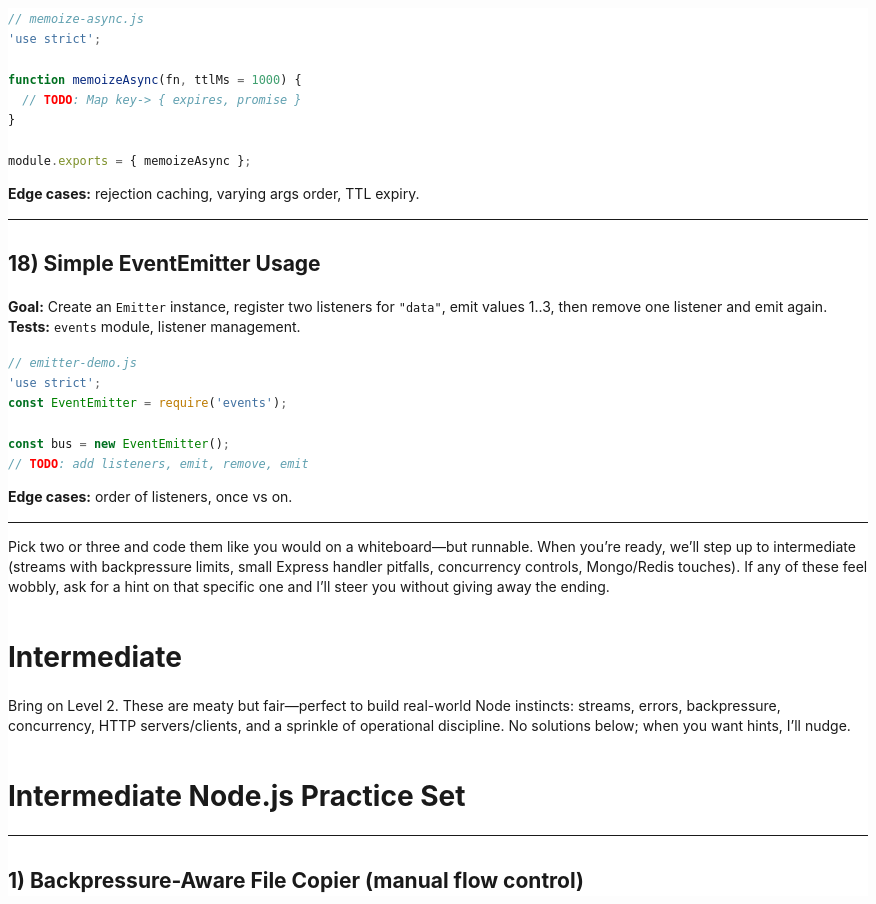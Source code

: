 ```js
// memoize-async.js
'use strict';

function memoizeAsync(fn, ttlMs = 1000) {
  // TODO: Map key-> { expires, promise }
}

module.exports = { memoizeAsync };
```

**Edge cases:** rejection caching, varying args order, TTL expiry.

------

## 18) Simple EventEmitter Usage

**Goal:** Create an `Emitter` instance, register two listeners for `"data"`, emit values 1..3, then remove one listener and emit again.
 **Tests:** `events` module, listener management.

```js
// emitter-demo.js
'use strict';
const EventEmitter = require('events');

const bus = new EventEmitter();
// TODO: add listeners, emit, remove, emit
```

**Edge cases:** order of listeners, once vs on.

------

Pick two or three and code them like you would on a whiteboard—but runnable. When you’re ready, we’ll step up to intermediate (streams with backpressure limits, small Express handler pitfalls, concurrency controls, Mongo/Redis touches). If any of these feel wobbly, ask for a hint on that specific one and I’ll steer you without giving away the ending.



# Intermediate



Bring on Level 2. These are meaty but fair—perfect to build real-world Node instincts: streams, errors, backpressure, concurrency, HTTP servers/clients, and a sprinkle of operational discipline. No solutions below; when you want hints, I’ll nudge.

# Intermediate Node.js Practice Set

------

## 1) Backpressure-Aware File Copier (manual flow control)
